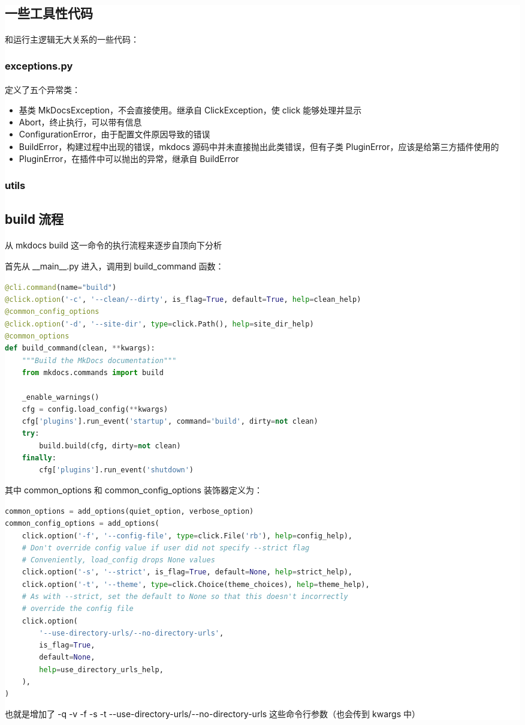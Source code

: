 ## 一些工具性代码
和运行主逻辑无大关系的一些代码：

### exceptions.py
定义了五个异常类：

- 基类 MkDocsException，不会直接使用。继承自 ClickException，使 click 能够处理并显示
- Abort，终止执行，可以带有信息
- ConfigurationError，由于配置文件原因导致的错误
- BuildError，构建过程中出现的错误，mkdocs 源码中并未直接抛出此类错误，但有子类 PluginError，应该是给第三方插件使用的
- PluginError，在插件中可以抛出的异常，继承自 BuildError

### utils

## build 流程
从 mkdocs build 这一命令的执行流程来逐步自顶向下分析


首先从 \_\_main\_\_.py 进入，调用到 build_command 函数：
```python title="__main__.py" linenums="237"
@cli.command(name="build")
@click.option('-c', '--clean/--dirty', is_flag=True, default=True, help=clean_help)
@common_config_options
@click.option('-d', '--site-dir', type=click.Path(), help=site_dir_help)
@common_options
def build_command(clean, **kwargs):
    """Build the MkDocs documentation"""
    from mkdocs.commands import build

    _enable_warnings()
    cfg = config.load_config(**kwargs)
    cfg['plugins'].run_event('startup', command='build', dirty=not clean)
    try:
        build.build(cfg, dirty=not clean)
    finally:
        cfg['plugins'].run_event('shutdown')
```
其中 common_options 和 common_config_options 装饰器定义为：
```python title="__main__.py" linenums="182"
common_options = add_options(quiet_option, verbose_option)
common_config_options = add_options(
    click.option('-f', '--config-file', type=click.File('rb'), help=config_help),
    # Don't override config value if user did not specify --strict flag
    # Conveniently, load_config drops None values
    click.option('-s', '--strict', is_flag=True, default=None, help=strict_help),
    click.option('-t', '--theme', type=click.Choice(theme_choices), help=theme_help),
    # As with --strict, set the default to None so that this doesn't incorrectly
    # override the config file
    click.option(
        '--use-directory-urls/--no-directory-urls',
        is_flag=True,
        default=None,
        help=use_directory_urls_help,
    ),
)
```
也就是增加了 -q -v -f -s -t --use-directory-urls/--no-directory-urls 这些命令行参数（也会传到 kwargs 中）
